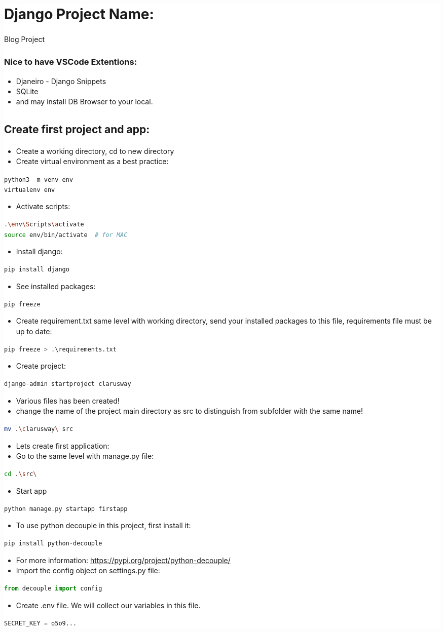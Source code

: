 # Django Project Name:
Blog Project

### Nice to have VSCode Extentions:
- Djaneiro - Django Snippets
- SQLite
- and may install DB Browser to your local.

## Create first project and app:

- Create a working directory, cd to new directory
- Create virtual environment as a best practice:
```py
python3 -m venv env
virtualenv env
```
- Activate scripts:
```bash
.\env\Scripts\activate
source env/bin/activate  # for MAC
```
- Install django:
```bash
pip install django
```
- See installed packages:
```sh
pip freeze
```
- Create requirement.txt same level with working directory, send your installed packages to this file, requirements file must be up to date:
```py
pip freeze > .\requirements.txt
```
- Create project:
```py
django-admin startproject clarusway
```
- Various files has been created!
- change the name of the project main directory as src to distinguish from subfolder with the same name!
```bash
mv .\clarusway\ src
```
- Lets create first application:
- Go to the same level with manage.py file:
```bash
cd .\src\
```
- Start app
```py
python manage.py startapp firstapp
```
- To use python decouple in this project, first install it:
```py
pip install python-decouple
```
- For more information: https://pypi.org/project/python-decouple/
- Import the config object on settings.py file:
```py
from decouple import config
```
- Create .env file. We will collect our variables in this file.
```py
SECRET_KEY = o5o9...
```